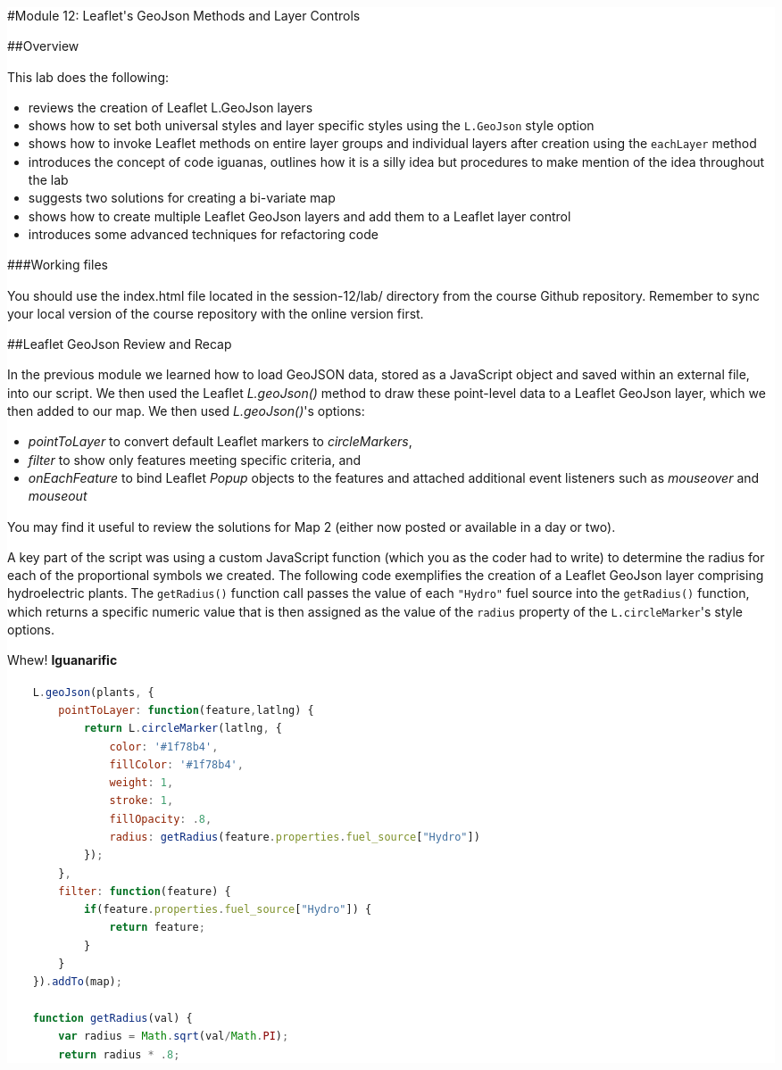 #Module 12: Leaflet's GeoJson Methods and Layer Controls

##Overview

This lab does the following:

* reviews the creation of Leaflet L.GeoJson layers 
* shows how to set both universal styles and layer specific styles using the `L.GeoJson` style option
* shows how to invoke Leaflet methods on entire layer groups and individual layers after creation using the `eachLayer` method
* introduces the concept of code iguanas, outlines how it is a silly idea but procedures to make mention of the idea throughout the lab
* suggests two solutions for creating a bi-variate map
* shows how to create multiple Leaflet GeoJson layers and add them to a Leaflet layer control
* introduces some advanced techniques for refactoring code

###Working files

You should use the index.html file located in the session-12/lab/ directory from the course Github repository. Remember to sync your local version of the course repository with the online version first.

##Leaflet GeoJson Review and Recap

In the previous module we learned how to load GeoJSON data, stored as a JavaScript object and saved within an external file, into our script. We then used the Leaflet *L.geoJson()* method to draw these point-level data to a Leaflet GeoJson layer, which we then added to our map. We then used *L.geoJson()*'s options:

* *pointToLayer* to convert default Leaflet markers to *circleMarkers*, 
* *filter* to show only features meeting specific criteria, and 
* *onEachFeature* to bind Leaflet *Popup* objects to the features and attached additional event listeners such as *mouseover* and *mouseout*

You may find it useful to review the solutions for Map 2 (either now posted or available in a day or two).

A key part of the script was using a custom JavaScript function (which you as the coder had to write) to determine the radius for each of the proportional symbols we created. The following code exemplifies the creation of a Leaflet GeoJson layer comprising hydroelectric plants. The `getRadius()` function call passes the value of each `"Hydro"` fuel source into the `getRadius()` function, which returns a specific numeric value that is then assigned as the value of the `radius` property of the `L.circleMarker`'s style options. 

Whew! **Iguanarific**

```javascript
    L.geoJson(plants, {
        pointToLayer: function(feature,latlng) {
            return L.circleMarker(latlng, {
                color: '#1f78b4',
                fillColor: '#1f78b4',
                weight: 1,
                stroke: 1,
                fillOpacity: .8,
                radius: getRadius(feature.properties.fuel_source["Hydro"])
            });
        },
        filter: function(feature) {
            if(feature.properties.fuel_source["Hydro"]) {
                return feature;
            }
        } 
    }).addTo(map);
        
    function getRadius(val) {
        var radius = Math.sqrt(val/Math.PI);
        return radius * .8;   
```